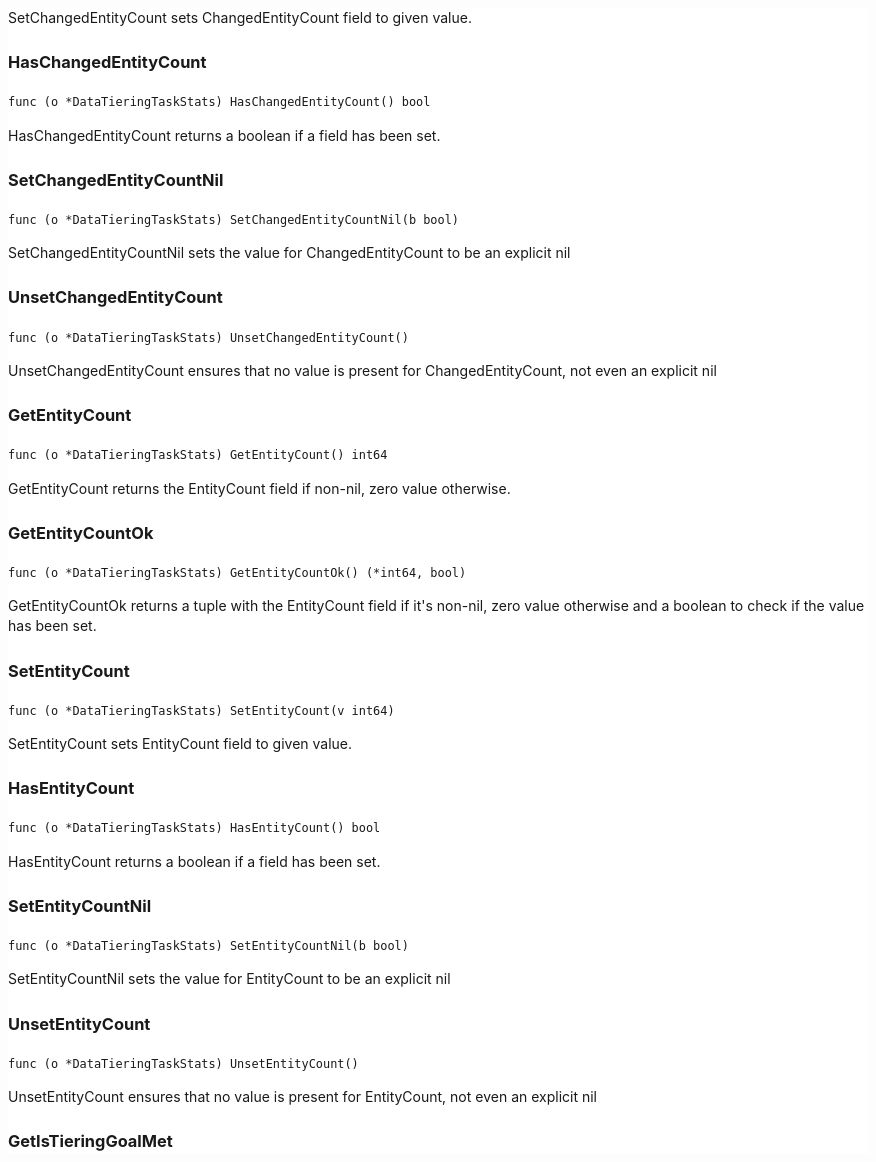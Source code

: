 SetChangedEntityCount sets ChangedEntityCount field to given value.

### HasChangedEntityCount

`func (o *DataTieringTaskStats) HasChangedEntityCount() bool`

HasChangedEntityCount returns a boolean if a field has been set.

### SetChangedEntityCountNil

`func (o *DataTieringTaskStats) SetChangedEntityCountNil(b bool)`

 SetChangedEntityCountNil sets the value for ChangedEntityCount to be an explicit nil

### UnsetChangedEntityCount
`func (o *DataTieringTaskStats) UnsetChangedEntityCount()`

UnsetChangedEntityCount ensures that no value is present for ChangedEntityCount, not even an explicit nil
### GetEntityCount

`func (o *DataTieringTaskStats) GetEntityCount() int64`

GetEntityCount returns the EntityCount field if non-nil, zero value otherwise.

### GetEntityCountOk

`func (o *DataTieringTaskStats) GetEntityCountOk() (*int64, bool)`

GetEntityCountOk returns a tuple with the EntityCount field if it's non-nil, zero value otherwise
and a boolean to check if the value has been set.

### SetEntityCount

`func (o *DataTieringTaskStats) SetEntityCount(v int64)`

SetEntityCount sets EntityCount field to given value.

### HasEntityCount

`func (o *DataTieringTaskStats) HasEntityCount() bool`

HasEntityCount returns a boolean if a field has been set.

### SetEntityCountNil

`func (o *DataTieringTaskStats) SetEntityCountNil(b bool)`

 SetEntityCountNil sets the value for EntityCount to be an explicit nil

### UnsetEntityCount
`func (o *DataTieringTaskStats) UnsetEntityCount()`

UnsetEntityCount ensures that no value is present for EntityCount, not even an explicit nil
### GetIsTieringGoalMet
